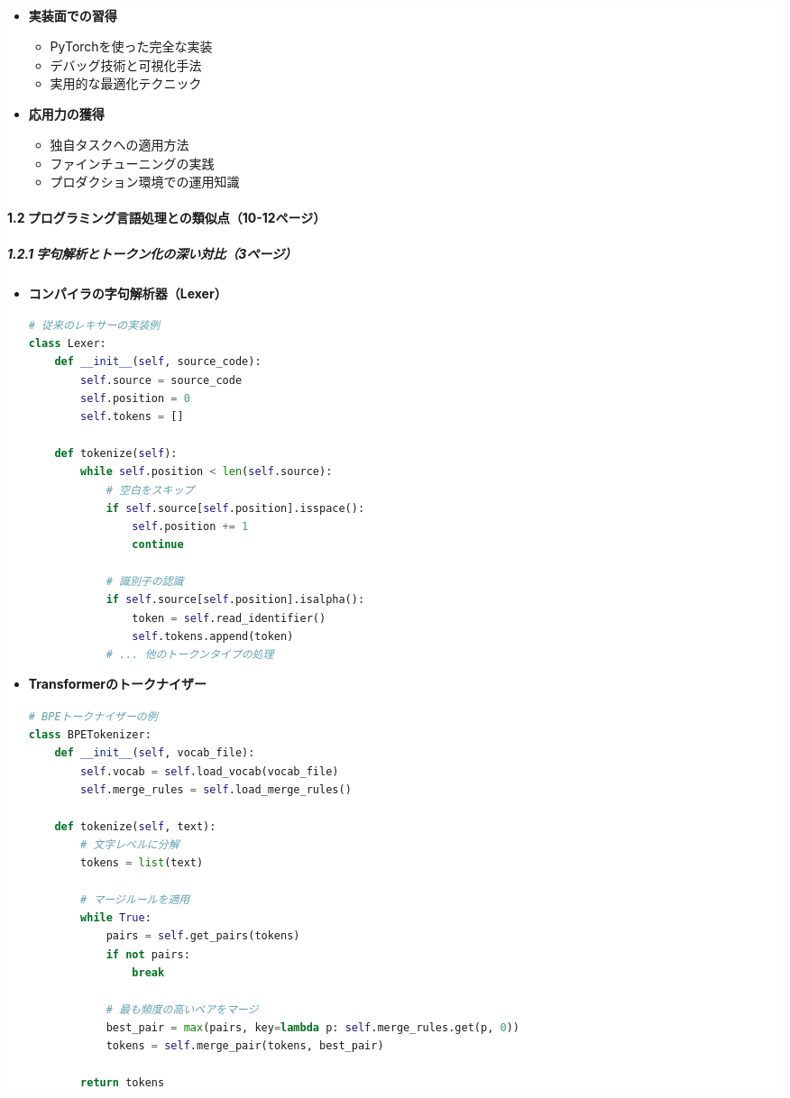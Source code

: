 - **実装面での習得**
  - PyTorchを使った完全な実装
  - デバッグ技術と可視化手法
  - 実用的な最適化テクニック

- **応用力の獲得**
  - 独自タスクへの適用方法
  - ファインチューニングの実践
  - プロダクション環境での運用知識

#### 1.2 プログラミング言語処理との類似点（10-12ページ）
##### 1.2.1 字句解析とトークン化の深い対比（3ページ）

- **コンパイラの字句解析器（Lexer）**
  ```python
  # 従来のレキサーの実装例
  class Lexer:
      def __init__(self, source_code):
          self.source = source_code
          self.position = 0
          self.tokens = []
      
      def tokenize(self):
          while self.position < len(self.source):
              # 空白をスキップ
              if self.source[self.position].isspace():
                  self.position += 1
                  continue
              
              # 識別子の認識
              if self.source[self.position].isalpha():
                  token = self.read_identifier()
                  self.tokens.append(token)
              # ... 他のトークンタイプの処理
  ```

- **Transformerのトークナイザー**
  ```python
  # BPEトークナイザーの例
  class BPETokenizer:
      def __init__(self, vocab_file):
          self.vocab = self.load_vocab(vocab_file)
          self.merge_rules = self.load_merge_rules()
      
      def tokenize(self, text):
          # 文字レベルに分解
          tokens = list(text)
          
          # マージルールを適用
          while True:
              pairs = self.get_pairs(tokens)
              if not pairs:
                  break
              
              # 最も頻度の高いペアをマージ
              best_pair = max(pairs, key=lambda p: self.merge_rules.get(p, 0))
              tokens = self.merge_pair(tokens, best_pair)
          
          return tokens
  ```
